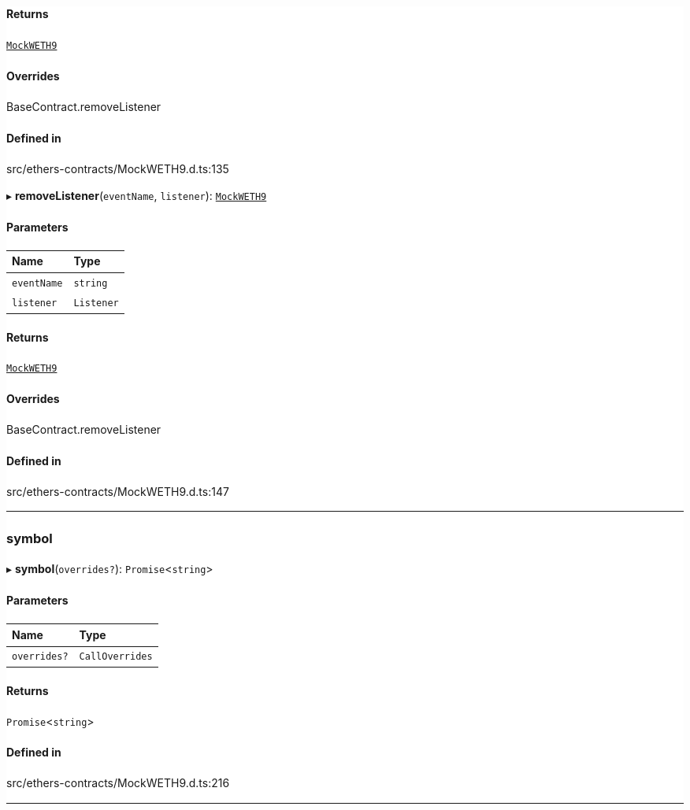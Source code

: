 #### Returns

[`MockWETH9`](ethers_contracts.MockWETH9.md)

#### Overrides

BaseContract.removeListener

#### Defined in

src/ethers-contracts/MockWETH9.d.ts:135

▸ **removeListener**(`eventName`, `listener`): [`MockWETH9`](ethers_contracts.MockWETH9.md)

#### Parameters

| Name | Type |
| :------ | :------ |
| `eventName` | `string` |
| `listener` | `Listener` |

#### Returns

[`MockWETH9`](ethers_contracts.MockWETH9.md)

#### Overrides

BaseContract.removeListener

#### Defined in

src/ethers-contracts/MockWETH9.d.ts:147

___

### symbol

▸ **symbol**(`overrides?`): `Promise`<`string`\>

#### Parameters

| Name | Type |
| :------ | :------ |
| `overrides?` | `CallOverrides` |

#### Returns

`Promise`<`string`\>

#### Defined in

src/ethers-contracts/MockWETH9.d.ts:216

___
